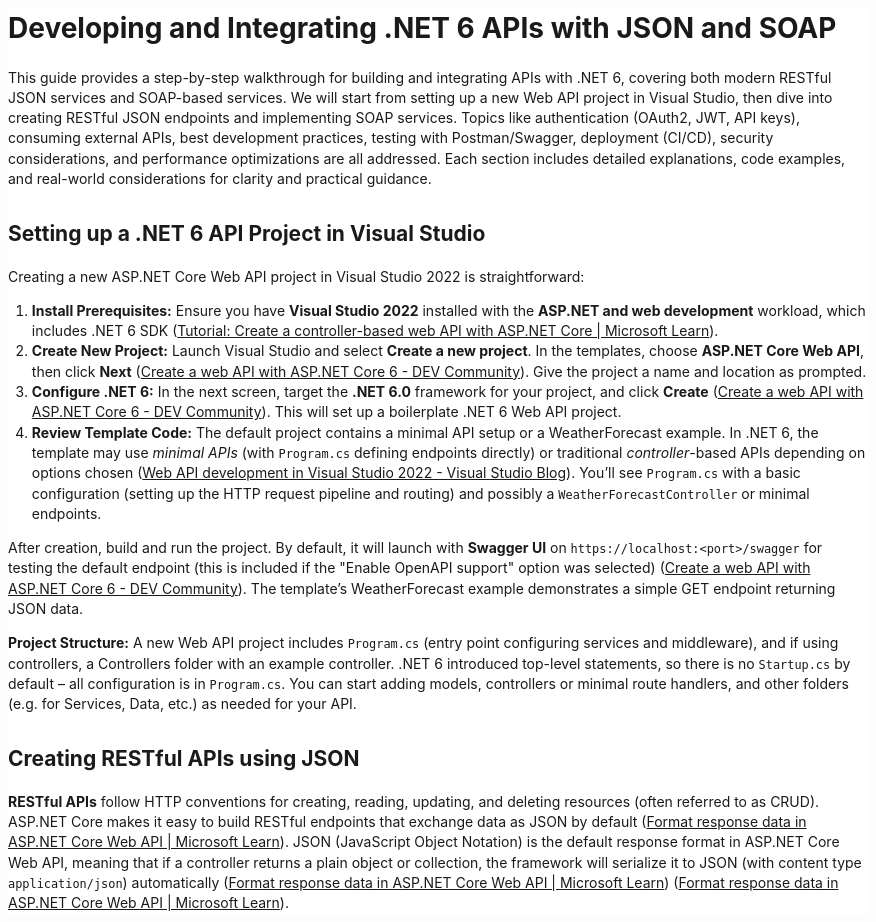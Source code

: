 # Developing and Integrating .NET 6 APIs with JSON and SOAP

This guide provides a step-by-step walkthrough for building and integrating APIs with .NET 6, covering both modern RESTful JSON services and SOAP-based services. We will start from setting up a new Web API project in Visual Studio, then dive into creating RESTful JSON endpoints and implementing SOAP services. Topics like authentication (OAuth2, JWT, API keys), consuming external APIs, best development practices, testing with Postman/Swagger, deployment (CI/CD), security considerations, and performance optimizations are all addressed. Each section includes detailed explanations, code examples, and real-world considerations for clarity and practical guidance.

## Setting up a .NET 6 API Project in Visual Studio

Creating a new ASP.NET Core Web API project in Visual Studio 2022 is straightforward:

1. **Install Prerequisites:** Ensure you have **Visual Studio 2022** installed with the **ASP.NET and web development** workload, which includes .NET 6 SDK ([Tutorial: Create a controller-based web API with ASP.NET Core | Microsoft Learn](https://learn.microsoft.com/en-us/aspnet/core/tutorials/first-web-api?view=aspnetcore-9.0#:~:text=,10)).
2. **Create New Project:** Launch Visual Studio and select **Create a new project**. In the templates, choose **ASP.NET Core Web API**, then click **Next** ([Create a web API with ASP.NET Core 6 - DEV Community](https://dev.to/eneaslari/create-a-web-api-with-aspnet-core-5753#:~:text=Open%20Visual%20Studio%202022%20and,NET%20Core%20Web%20API)). Give the project a name and location as prompted.
3. **Configure .NET 6:** In the next screen, target the **.NET 6.0** framework for your project, and click **Create** ([Create a web API with ASP.NET Core 6 - DEV Community](https://dev.to/eneaslari/create-a-web-api-with-aspnet-core-5753#:~:text=In%20the%20next%20screen%2C%20select,the%20framework%20and%20click%20Create)). This will set up a boilerplate .NET 6 Web API project.
4. **Review Template Code:** The default project contains a minimal API setup or a WeatherForecast example. In .NET 6, the template may use _minimal APIs_ (with `Program.cs` defining endpoints directly) or traditional _controller_-based APIs depending on options chosen ([Web API development in Visual Studio 2022 - Visual Studio Blog](https://devblogs.microsoft.com/visualstudio/web-api-development-in-visual-studio-2022/#:~:text=In%20this%20sample%20we%20are,instead%20of%20Endpoints%20when%20applicable)). You’ll see `Program.cs` with a basic configuration (setting up the HTTP request pipeline and routing) and possibly a `WeatherForecastController` or minimal endpoints.

After creation, build and run the project. By default, it will launch with **Swagger UI** on `https://localhost:<port>/swagger` for testing the default endpoint (this is included if the "Enable OpenAPI support" option was selected) ([Create a web API with ASP.NET Core 6 - DEV Community](https://dev.to/eneaslari/create-a-web-api-with-aspnet-core-5753#:~:text=First%20let%27s%20run%20the%20default,project)). The template’s WeatherForecast example demonstrates a simple GET endpoint returning JSON data.

**Project Structure:** A new Web API project includes `Program.cs` (entry point configuring services and middleware), and if using controllers, a Controllers folder with an example controller. .NET 6 introduced top-level statements, so there is no `Startup.cs` by default – all configuration is in `Program.cs`. You can start adding models, controllers or minimal route handlers, and other folders (e.g. for Services, Data, etc.) as needed for your API.

## Creating RESTful APIs using JSON

**RESTful APIs** follow HTTP conventions for creating, reading, updating, and deleting resources (often referred to as CRUD). ASP.NET Core makes it easy to build RESTful endpoints that exchange data as JSON by default ([Format response data in ASP.NET Core Web API | Microsoft Learn](https://learn.microsoft.com/en-us/aspnet/core/web-api/advanced/formatting?view=aspnetcore-9.0#:~:text=Content%20negotiation%20occurs%20when%20the,Content%20negotiation%20is)). JSON (JavaScript Object Notation) is the default response format in ASP.NET Core Web API, meaning that if a controller returns a plain object or collection, the framework will serialize it to JSON (with content type `application/json`) automatically ([Format response data in ASP.NET Core Web API | Microsoft Learn](https://learn.microsoft.com/en-us/aspnet/core/web-api/advanced/formatting?view=aspnetcore-9.0#:~:text=By%20default%2C%20the%20built,formatted%20data)) ([Format response data in ASP.NET Core Web API | Microsoft Learn](https://learn.microsoft.com/en-us/aspnet/core/web-api/advanced/formatting?view=aspnetcore-9.0#:~:text=Content%20negotiation%20occurs%20when%20the,Content%20negotiation%20is)).
